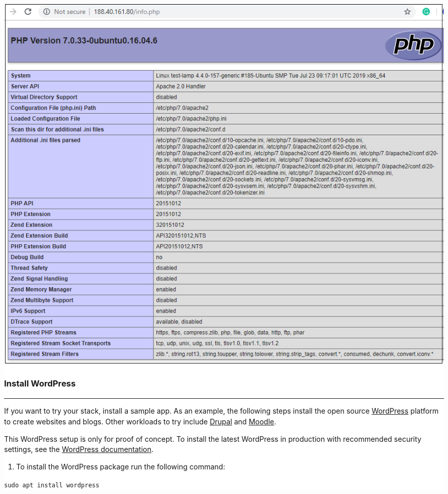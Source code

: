 ![](../../assets/img/LAMP/LAMP4.png) 


### Install WordPress
---

If you want to try your stack, install a sample app. As an example, the following steps install the open source [WordPress](https://wordpress.org/) platform to create websites and blogs. Other workloads to try include [Drupal](https://www.drupal.org/) and [Moodle](https://moodle.org/).

This WordPress setup is only for proof of concept. To install the latest WordPress in production with recommended security settings, see the [WordPress documentation](https://codex.wordpress.org/Main_Page).

1) To install the WordPress package run the following command:

```
sudo apt install wordpress    
```
